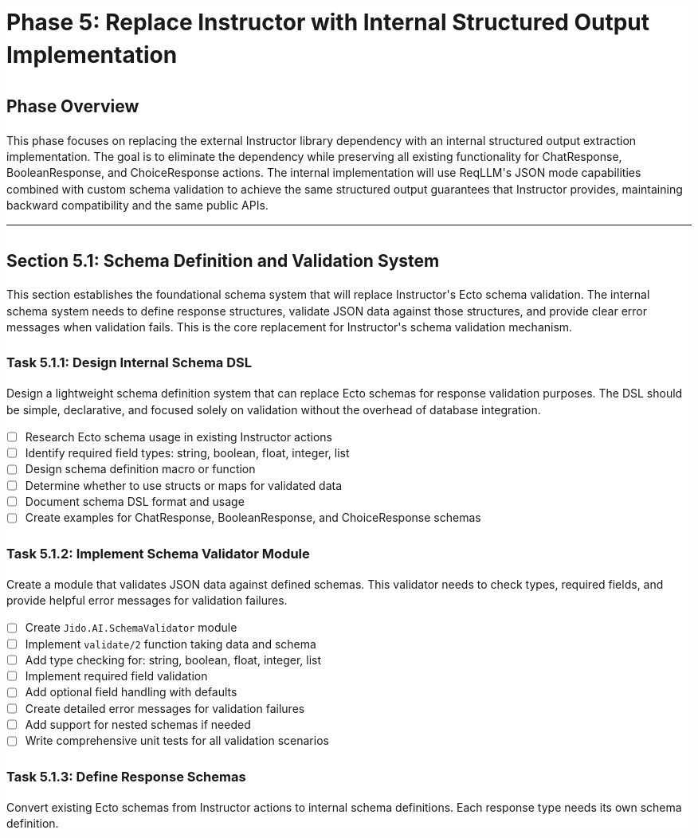 # Phase 5: Replace Instructor with Internal Structured Output Implementation

## Phase Overview

This phase focuses on replacing the external Instructor library dependency with an internal structured output extraction implementation. The goal is to eliminate the dependency while preserving all existing functionality for ChatResponse, BooleanResponse, and ChoiceResponse actions. The internal implementation will use ReqLLM's JSON mode capabilities combined with custom schema validation to achieve the same structured output guarantees that Instructor provides, maintaining backward compatibility and the same public APIs.

---

## Section 5.1: Schema Definition and Validation System

This section establishes the foundational schema system that will replace Instructor's Ecto schema validation. The internal schema system needs to define response structures, validate JSON data against those structures, and provide clear error messages when validation fails. This is the core replacement for Instructor's schema validation mechanism.

### Task 5.1.1: Design Internal Schema DSL

Design a lightweight schema definition system that can replace Ecto schemas for response validation purposes. The DSL should be simple, declarative, and focused solely on validation without the overhead of database integration.

- [ ] Research Ecto schema usage in existing Instructor actions
- [ ] Identify required field types: string, boolean, float, integer, list
- [ ] Design schema definition macro or function
- [ ] Determine whether to use structs or maps for validated data
- [ ] Document schema DSL format and usage
- [ ] Create examples for ChatResponse, BooleanResponse, and ChoiceResponse schemas

### Task 5.1.2: Implement Schema Validator Module

Create a module that validates JSON data against defined schemas. This validator needs to check types, required fields, and provide helpful error messages for validation failures.

- [ ] Create `Jido.AI.SchemaValidator` module
- [ ] Implement `validate/2` function taking data and schema
- [ ] Add type checking for: string, boolean, float, integer, list
- [ ] Implement required field validation
- [ ] Add optional field handling with defaults
- [ ] Create detailed error messages for validation failures
- [ ] Add support for nested schemas if needed
- [ ] Write comprehensive unit tests for all validation scenarios

### Task 5.1.3: Define Response Schemas

Convert existing Ecto schemas from Instructor actions to internal schema definitions. Each response type needs its own schema definition.
